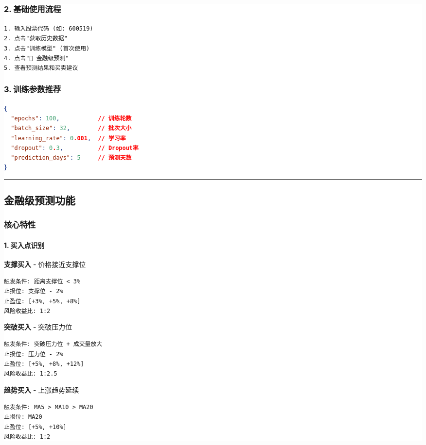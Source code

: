 ### 2. 基础使用流程

```
1. 输入股票代码 (如: 600519)
2. 点击"获取历史数据"
3. 点击"训练模型" (首次使用)
4. 点击"💎 金融级预测"
5. 查看预测结果和买卖建议
```

### 3. 训练参数推荐

```json
{
  "epochs": 100,           // 训练轮数
  "batch_size": 32,        // 批次大小
  "learning_rate": 0.001,  // 学习率
  "dropout": 0.3,          // Dropout率
  "prediction_days": 5     // 预测天数
}
```

---

## 金融级预测功能

### 核心特性

#### 1. 买入点识别

**支撑买入** - 价格接近支撑位
```
触发条件: 距离支撑位 < 3%
止损位: 支撑位 - 2%
止盈位: [+3%, +5%, +8%]
风险收益比: 1:2
```

**突破买入** - 突破压力位
```
触发条件: 突破压力位 + 成交量放大
止损位: 压力位 - 2%
止盈位: [+5%, +8%, +12%]
风险收益比: 1:2.5
```

**趋势买入** - 上涨趋势延续
```
触发条件: MA5 > MA10 > MA20
止损位: MA20
止盈位: [+5%, +10%]
风险收益比: 1:2
```
